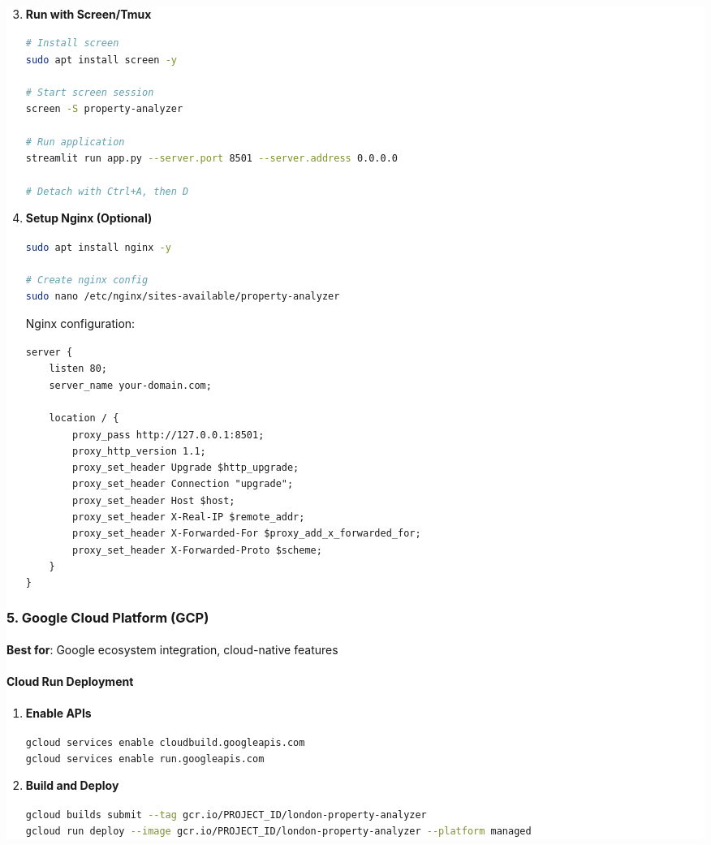 3. **Run with Screen/Tmux**
   ```bash
   # Install screen
   sudo apt install screen -y

   # Start screen session
   screen -S property-analyzer

   # Run application
   streamlit run app.py --server.port 8501 --server.address 0.0.0.0

   # Detach with Ctrl+A, then D
   ```

4. **Setup Nginx (Optional)**
   ```bash
   sudo apt install nginx -y

   # Create nginx config
   sudo nano /etc/nginx/sites-available/property-analyzer
   ```

   Nginx configuration:
   ```nginx
   server {
       listen 80;
       server_name your-domain.com;

       location / {
           proxy_pass http://127.0.0.1:8501;
           proxy_http_version 1.1;
           proxy_set_header Upgrade $http_upgrade;
           proxy_set_header Connection "upgrade";
           proxy_set_header Host $host;
           proxy_set_header X-Real-IP $remote_addr;
           proxy_set_header X-Forwarded-For $proxy_add_x_forwarded_for;
           proxy_set_header X-Forwarded-Proto $scheme;
       }
   }
   ```

### 5. Google Cloud Platform (GCP)

**Best for**: Google ecosystem integration, cloud-native features

#### Cloud Run Deployment
1. **Enable APIs**
   ```bash
   gcloud services enable cloudbuild.googleapis.com
   gcloud services enable run.googleapis.com
   ```

2. **Build and Deploy**
   ```bash
   gcloud builds submit --tag gcr.io/PROJECT_ID/london-property-analyzer
   gcloud run deploy --image gcr.io/PROJECT_ID/london-property-analyzer --platform managed
   ```
